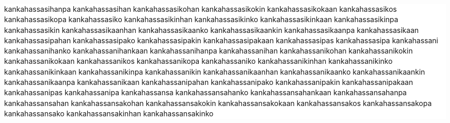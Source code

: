 kankahassasihanpa
kankahassasihan
kankahassasikohan
kankahassasikokin
kankahassasikokaan
kankahassasikos
kankahassasikopa
kankahassasiko
kankahassasikinhan
kankahassasikinko
kankahassasikinkaan
kankahassasikinpa
kankahassasikin
kankahassasikaanhan
kankahassasikaanko
kankahassasikaankin
kankahassasikaanpa
kankahassasikaan
kankahassasipahan
kankahassasipako
kankahassasipakin
kankahassasipakaan
kankahassasipas
kankahassasipa
kankahassani
kankahassanihanko
kankahassanihankaan
kankahassanihanpa
kankahassanihan
kankahassanikohan
kankahassanikokin
kankahassanikokaan
kankahassanikos
kankahassanikopa
kankahassaniko
kankahassanikinhan
kankahassanikinko
kankahassanikinkaan
kankahassanikinpa
kankahassanikin
kankahassanikaanhan
kankahassanikaanko
kankahassanikaankin
kankahassanikaanpa
kankahassanikaan
kankahassanipahan
kankahassanipako
kankahassanipakin
kankahassanipakaan
kankahassanipas
kankahassanipa
kankahassansa
kankahassansahanko
kankahassansahankaan
kankahassansahanpa
kankahassansahan
kankahassansakohan
kankahassansakokin
kankahassansakokaan
kankahassansakos
kankahassansakopa
kankahassansako
kankahassansakinhan
kankahassansakinko